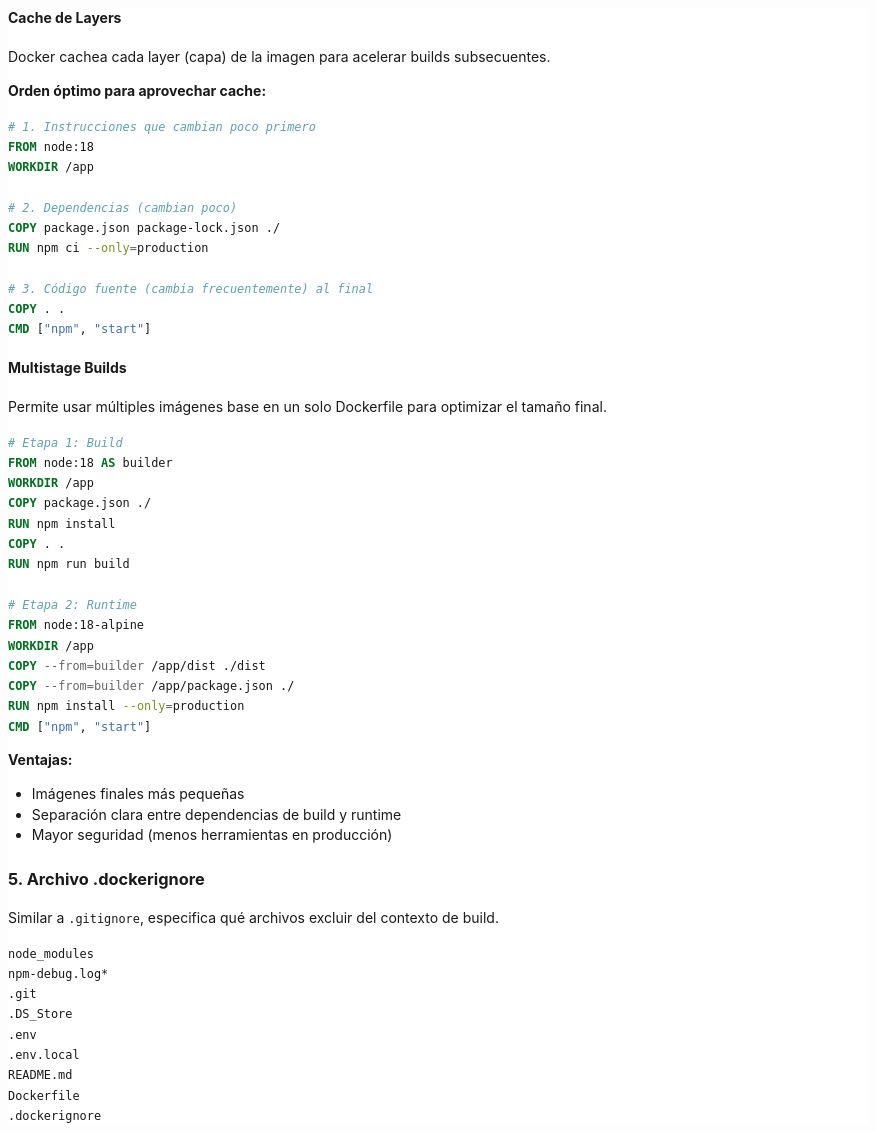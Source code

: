#### Cache de Layers
Docker cachea cada layer (capa) de la imagen para acelerar builds subsecuentes.

**Orden óptimo para aprovechar cache:**
```dockerfile
# 1. Instrucciones que cambian poco primero
FROM node:18
WORKDIR /app

# 2. Dependencias (cambian poco)
COPY package.json package-lock.json ./
RUN npm ci --only=production

# 3. Código fuente (cambia frecuentemente) al final
COPY . .
CMD ["npm", "start"]
```

#### Multistage Builds
Permite usar múltiples imágenes base en un solo Dockerfile para optimizar el tamaño final.

```dockerfile
# Etapa 1: Build
FROM node:18 AS builder
WORKDIR /app
COPY package.json ./
RUN npm install
COPY . .
RUN npm run build

# Etapa 2: Runtime
FROM node:18-alpine
WORKDIR /app
COPY --from=builder /app/dist ./dist
COPY --from=builder /app/package.json ./
RUN npm install --only=production
CMD ["npm", "start"]
```

**Ventajas:**
- Imágenes finales más pequeñas
- Separación clara entre dependencias de build y runtime
- Mayor seguridad (menos herramientas en producción)

### 5. Archivo .dockerignore

Similar a `.gitignore`, especifica qué archivos excluir del contexto de build.

```
node_modules
npm-debug.log*
.git
.DS_Store
.env
.env.local
README.md
Dockerfile
.dockerignore
```
